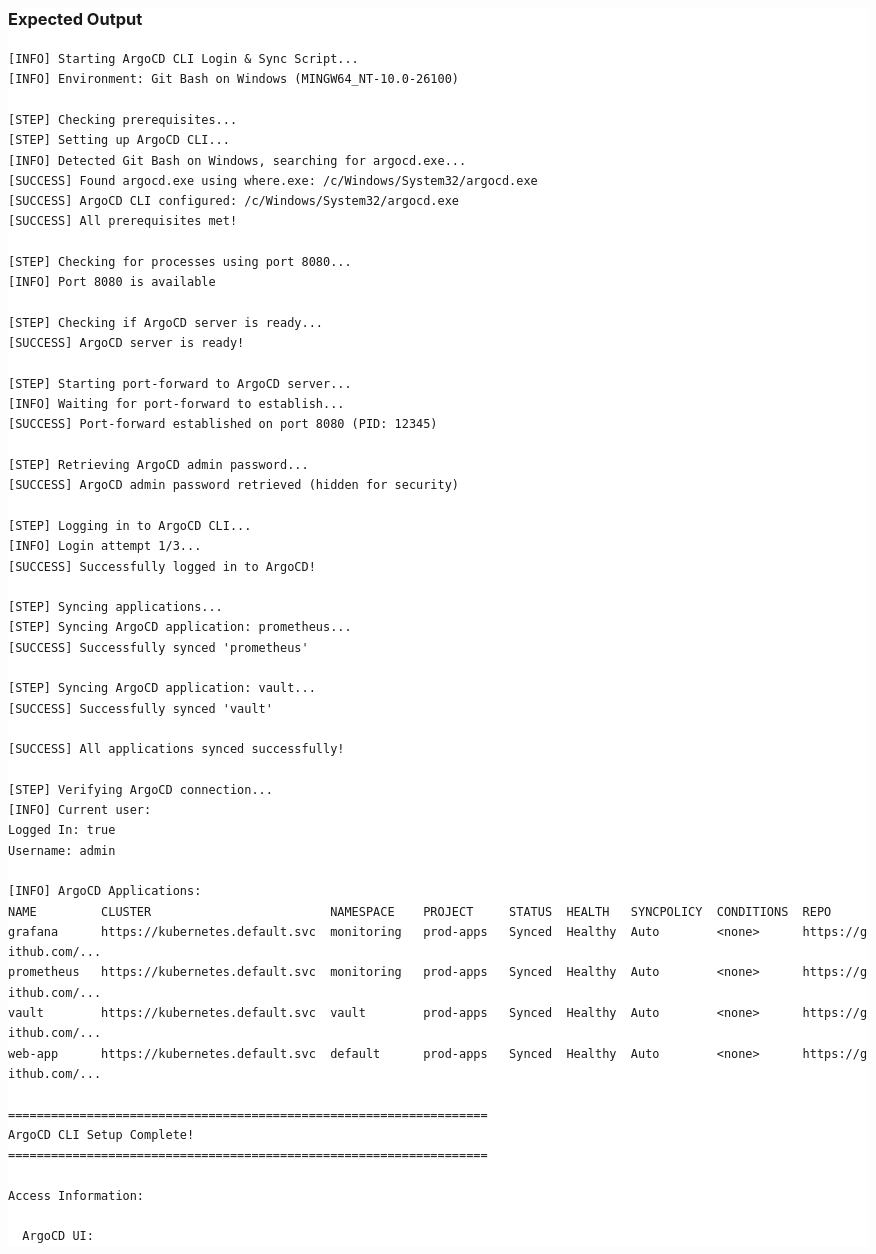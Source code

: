 ### Expected Output

```
[INFO] Starting ArgoCD CLI Login & Sync Script...
[INFO] Environment: Git Bash on Windows (MINGW64_NT-10.0-26100)

[STEP] Checking prerequisites...
[STEP] Setting up ArgoCD CLI...
[INFO] Detected Git Bash on Windows, searching for argocd.exe...
[SUCCESS] Found argocd.exe using where.exe: /c/Windows/System32/argocd.exe
[SUCCESS] ArgoCD CLI configured: /c/Windows/System32/argocd.exe
[SUCCESS] All prerequisites met!

[STEP] Checking for processes using port 8080...
[INFO] Port 8080 is available

[STEP] Checking if ArgoCD server is ready...
[SUCCESS] ArgoCD server is ready!

[STEP] Starting port-forward to ArgoCD server...
[INFO] Waiting for port-forward to establish...
[SUCCESS] Port-forward established on port 8080 (PID: 12345)

[STEP] Retrieving ArgoCD admin password...
[SUCCESS] ArgoCD admin password retrieved (hidden for security)

[STEP] Logging in to ArgoCD CLI...
[INFO] Login attempt 1/3...
[SUCCESS] Successfully logged in to ArgoCD!

[STEP] Syncing applications...
[STEP] Syncing ArgoCD application: prometheus...
[SUCCESS] Successfully synced 'prometheus'

[STEP] Syncing ArgoCD application: vault...
[SUCCESS] Successfully synced 'vault'

[SUCCESS] All applications synced successfully!

[STEP] Verifying ArgoCD connection...
[INFO] Current user:
Logged In: true
Username: admin

[INFO] ArgoCD Applications:
NAME         CLUSTER                         NAMESPACE    PROJECT     STATUS  HEALTH   SYNCPOLICY  CONDITIONS  REPO
grafana      https://kubernetes.default.svc  monitoring   prod-apps   Synced  Healthy  Auto        <none>      https://github.com/...
prometheus   https://kubernetes.default.svc  monitoring   prod-apps   Synced  Healthy  Auto        <none>      https://github.com/...
vault        https://kubernetes.default.svc  vault        prod-apps   Synced  Healthy  Auto        <none>      https://github.com/...
web-app      https://kubernetes.default.svc  default      prod-apps   Synced  Healthy  Auto        <none>      https://github.com/...

===================================================================
ArgoCD CLI Setup Complete!
===================================================================

Access Information:

  ArgoCD UI:
```
